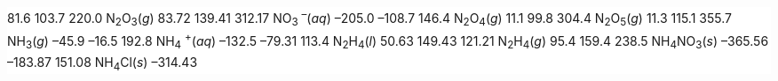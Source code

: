 <td>81.6</td>
<td>103.7</td>
<td>220.0</td>
</tr>
<tr valign="middle">
<td>N<sub>2</sub>O<sub>3</sub>(<em>g</em>)</td>
<td>83.72</td>
<td>139.41</td>
<td>312.17</td>
</tr>


<tr valign="middle">
<td>NO<sub>3</sub> <sup>–</sup>(<em>aq</em>)</td>
<td>–205.0</td>
<td>–108.7</td>
<td>146.4</td>
</tr>

<tr valign="middle">
<td>N<sub>2</sub>O<sub>4</sub>(<em>g</em>)</td>
<td>11.1</td>
<td>99.8</td>
<td>304.4</td>
</tr>
<tr valign="middle">
<td>N<sub>2</sub>O<sub>5</sub>(<em>g</em>)</td>
<td>11.3</td>
<td>115.1</td>
<td>355.7</td>
</tr>
<tr valign="middle">
<td>NH<sub>3</sub>(<em>g</em>)</td>
<td>–45.9</td>
<td>–16.5</td>
<td>192.8</td>
</tr>

<tr valign="middle">
<td>NH<sub>4</sub> <sup>+</sup>(<em>aq</em>)</td>
<td>–132.5</td>
<td>–79.31</td>
<td>113.4</td>
</tr>

<tr valign="middle">
<td>N<sub>2</sub>H<sub>4</sub>(<em>l</em>)</td>
<td>50.63</td>
<td>149.43</td>
<td>121.21</td>
</tr>
<tr valign="middle">
<td>N<sub>2</sub>H<sub>4</sub>(<em>g</em>)</td>
<td>95.4</td>
<td>159.4</td>
<td>238.5</td>
</tr>
<tr valign="middle">
<td>NH<sub>4</sub>NO<sub>3</sub>(<em>s</em>)</td>
<td>–365.56</td>
<td>–183.87</td>
<td>151.08</td>
</tr>
<tr valign="middle">
<td>NH<sub>4</sub>Cl(<em>s</em>)</td>
<td>–314.43</td>